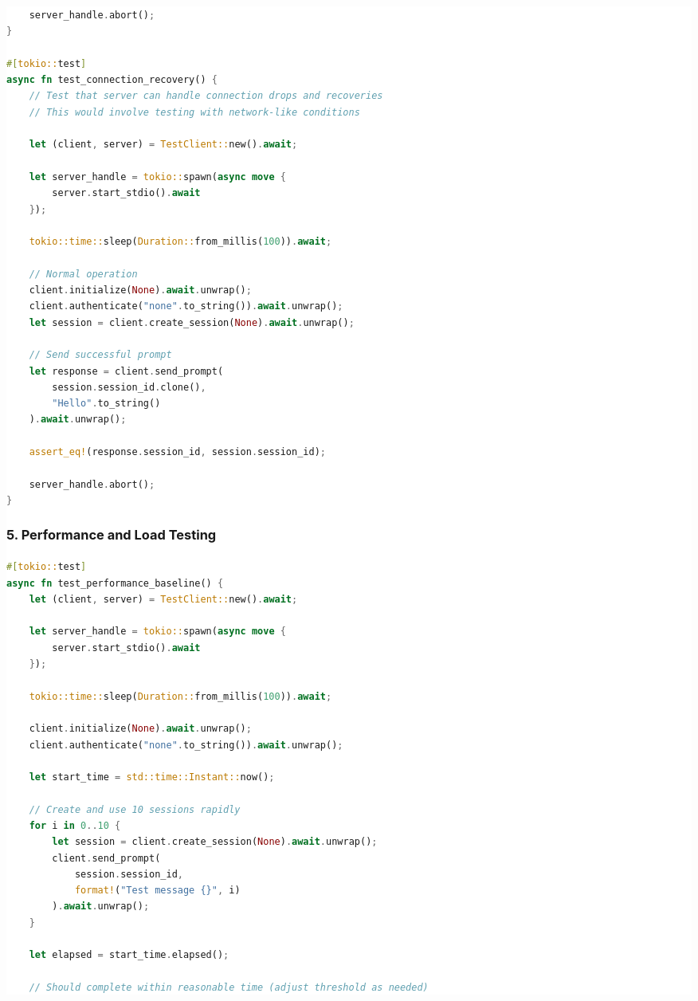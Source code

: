```rust
    server_handle.abort();
}

#[tokio::test] 
async fn test_connection_recovery() {
    // Test that server can handle connection drops and recoveries
    // This would involve testing with network-like conditions
    
    let (client, server) = TestClient::new().await;
    
    let server_handle = tokio::spawn(async move {
        server.start_stdio().await
    });
    
    tokio::time::sleep(Duration::from_millis(100)).await;
    
    // Normal operation
    client.initialize(None).await.unwrap();
    client.authenticate("none".to_string()).await.unwrap();
    let session = client.create_session(None).await.unwrap();
    
    // Send successful prompt
    let response = client.send_prompt(
        session.session_id.clone(),
        "Hello".to_string()
    ).await.unwrap();
    
    assert_eq!(response.session_id, session.session_id);
    
    server_handle.abort();
}
```

### 5. Performance and Load Testing

```rust
#[tokio::test]
async fn test_performance_baseline() {
    let (client, server) = TestClient::new().await;
    
    let server_handle = tokio::spawn(async move {
        server.start_stdio().await
    });
    
    tokio::time::sleep(Duration::from_millis(100)).await;
    
    client.initialize(None).await.unwrap();
    client.authenticate("none".to_string()).await.unwrap();
    
    let start_time = std::time::Instant::now();
    
    // Create and use 10 sessions rapidly
    for i in 0..10 {
        let session = client.create_session(None).await.unwrap();
        client.send_prompt(
            session.session_id,
            format!("Test message {}", i)
        ).await.unwrap();
    }
    
    let elapsed = start_time.elapsed();
    
    // Should complete within reasonable time (adjust threshold as needed)
```